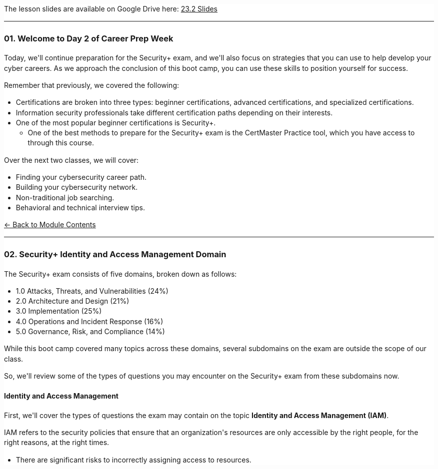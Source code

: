 The lesson slides are available on Google Drive here: [23.2 Slides](https://docs.google.com/presentation/d/1-rRyi4aWv5A2UiUg1Ywm16AwDB7mNtRAec3PqqdnJoo/edit#slide=id.gd1f7fe79b6_0_2681)

-------

### 01. Welcome to Day 2 of Career Prep Week 

Today, we'll continue preparation for the Security+ exam, and we'll also focus on strategies that you can use to help develop your cyber careers. As we approach the conclusion of this boot camp, you can use these skills to position yourself for success.

Remember that previously, we covered the following:

- Certifications are broken into three types: beginner certifications, advanced certifications, and specialized certifications.
- Information security professionals take different certification paths depending on their interests.  
- One of the most popular beginner certifications is Security+.
   - One of the best methods to prepare for the Security+ exam is the CertMaster Practice tool, which you have access to through this course.

Over the next two classes, we will cover:

- Finding your cybersecurity career path.
- Building your cybersecurity network.
- Non-traditional job searching.
- Behavioral and technical interview tips.

[<- Back to Module Contents](#module-day-2-contents)

---

### 02. Security+ Identity and Access Management Domain

The Security+ exam consists of five domains, broken down as follows:
- 1.0 Attacks, Threats, and Vulnerabilities (24%)
- 2.0 Architecture and Design (21%)
- 3.0 Implementation (25%)
- 4.0 Operations and Incident Response (16%)
- 5.0 Governance, Risk, and Compliance (14%)

While this boot camp covered many topics across these domains, several subdomains on the exam are outside the scope of our class. 

So, we'll review some of the types of questions you may encounter on the Security+ exam from these subdomains now.

#### Identity and Access Management

First, we'll cover the types of questions the exam may contain on the topic **Identity and Access Management (IAM)**.

IAM refers to the security policies that ensure that an organization's resources are only accessible by the right people, for the right reasons, at the right times.
  
- There are significant risks to incorrectly assigning access to resources.
